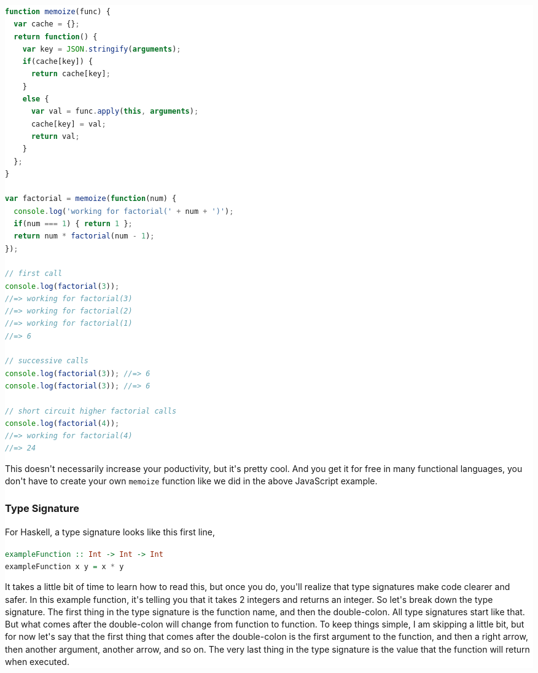 ```JavaScript
function memoize(func) {
  var cache = {};
  return function() {
    var key = JSON.stringify(arguments);
    if(cache[key]) {
      return cache[key];
    }
    else {
      var val = func.apply(this, arguments);
      cache[key] = val;
      return val;
    }
  };
}

var factorial = memoize(function(num) {
  console.log('working for factorial(' + num + ')');
  if(num === 1) { return 1 };
  return num * factorial(num - 1);
});

// first call
console.log(factorial(3));
//=> working for factorial(3)
//=> working for factorial(2)
//=> working for factorial(1)
//=> 6

// successive calls
console.log(factorial(3)); //=> 6
console.log(factorial(3)); //=> 6

// short circuit higher factorial calls
console.log(factorial(4));
//=> working for factorial(4)
//=> 24
```


This doesn't necessarily increase your poductivity, but it's pretty cool. And you get it for free in many functional languages, you don't have to create your own `memoize` function like we did in the above JavaScript example.

### Type Signature

For Haskell, a type signature looks like this first line,

```Haskell
exampleFunction :: Int -> Int -> Int
exampleFunction x y = x * y
```

It takes a little bit of time to learn how to read this, but once you do, you'll realize that type signatures make code clearer and safer. In this example function, it's telling you that it takes 2 integers and returns an integer. So let's break down the type signature. The first thing in the type signature is the function name, and then the double-colon. All type signatures start like that. But what comes after the double-colon will change from function to function. To keep things simple, I am skipping a little bit, but for now let's say that the first thing that comes after the double-colon is the first argument to the function, and then a right arrow, then another argument, another arrow, and so on. The very last thing in the type signature is the value that the function will return when executed.

